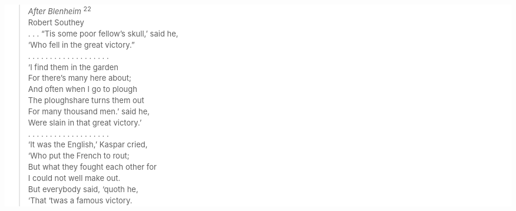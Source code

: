 <blockquote>
  <dl>
   <font size="-1">
    <dt>
     <i>
      After Blenheim
     </i>
     <sup>
      22
     </sup>
     <dt>
      Robert Southey
      <dt>
       . . . “Tis some poor fellow’s skull,’ said he,
       <dt>
        ‘Who fell in the great victory.”
        <dt>
         . . .  . . .  . . .  . . .  . . .  . . . .
         <dt>
          ‘I find them in the garden
          <dt>
           For there’s many here about;
           <dt>
            And often when I go to plough
            <dt>
             The ploughshare turns them out
             <dt>
              For many thousand men.’ said he,
              <dt>
               Were slain in that great victory.’
               <dt>
                . . .  . . .  . . .  . . .  . . .  . . . .
                <dt>
                 ‘It was the English,’ Kaspar cried,
                 <dt>
                  ‘Who put the French to rout;
                  <dt>
                   But what they fought each other for
                   <dt>
                    I could not well make out.
                    <dt>
                     But everybody said, ‘quoth he,
                     <dt>
                      ‘That ‘twas a famous victory.
                     </dt>
                    </dt>
                   </dt>
                  </dt>
                 </dt>
                </dt>
               </dt>
              </dt>
             </dt>
            </dt>
           </dt>
          </dt>
         </dt>
        </dt>
       </dt>
      </dt>
     </dt>
    </dt>
   </font>
  </dl>
